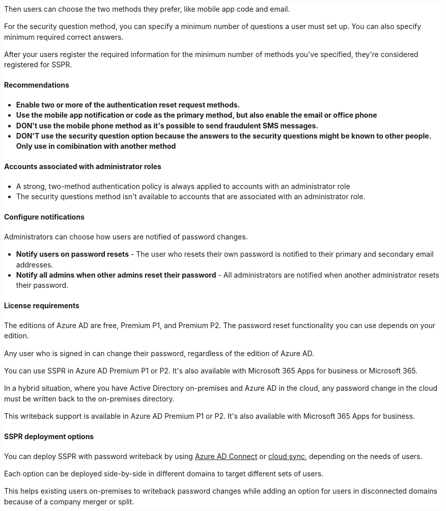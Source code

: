 Then users can choose the two methods they prefer, like mobile app code and email.

For the security question method, you can specify a minimum number of questions a user must set up. You can also specify minimum required correct answers.

After your users register the required information for the minimum number of methods you've specified, they're considered registered for SSPR.

#### Recommendations
- **Enable two or more of the authentication reset request methods.**
- **Use the mobile app notification or code as the primary method, but also enable the email or office phone**
- **DON't use the mobile phone method as it's possible to send fraudulent SMS messages.**
- **DON'T use the security question option because the answers to the security questions might be known to other people. Only use in comibination with another method**

#### Accounts associated with administrator roles
- A strong, two-method authentication policy is always applied to accounts with an administrator role
- The security questions method isn't available to accounts that are associated with an administrator role.

#### Configure notifications
Administrators can choose how users are notified of password changes. 

- **Notify users on password resets** - The user who resets their own password is notified to their primary and secondary email addresses.
- **Notify all admins when other admins reset their password** - All administrators are notified when another administrator resets their password.

#### License requirements
The editions of Azure AD are free, Premium P1, and Premium P2. The password reset functionality you can use depends on your edition.

Any user who is signed in can change their password, regardless of the edition of Azure AD.

You can use SSPR in Azure AD Premium P1 or P2. It's also available with Microsoft 365 Apps for business or Microsoft 365.

In a hybrid situation, where you have Active Directory on-premises and Azure AD in the cloud, any password change in the cloud must be written back to the on-premises directory.

This writeback support is available in Azure AD Premium P1 or P2. It's also available with Microsoft 365 Apps for business.

#### SSPR deployment options
You can deploy SSPR with password writeback by using [Azure AD Connect](https://learn.microsoft.com/en-us/azure/active-directory/authentication/tutorial-enable-sspr-writeback) or [cloud sync](https://learn.microsoft.com/en-us/azure/active-directory/authentication/tutorial-enable-cloud-sync-sspr-writeback), depending on the needs of users. 

Each option can be deployed side-by-side in different domains to target different sets of users.

This helps existing users on-premises to writeback password changes while adding an option for users in disconnected domains because of a company merger or split.
